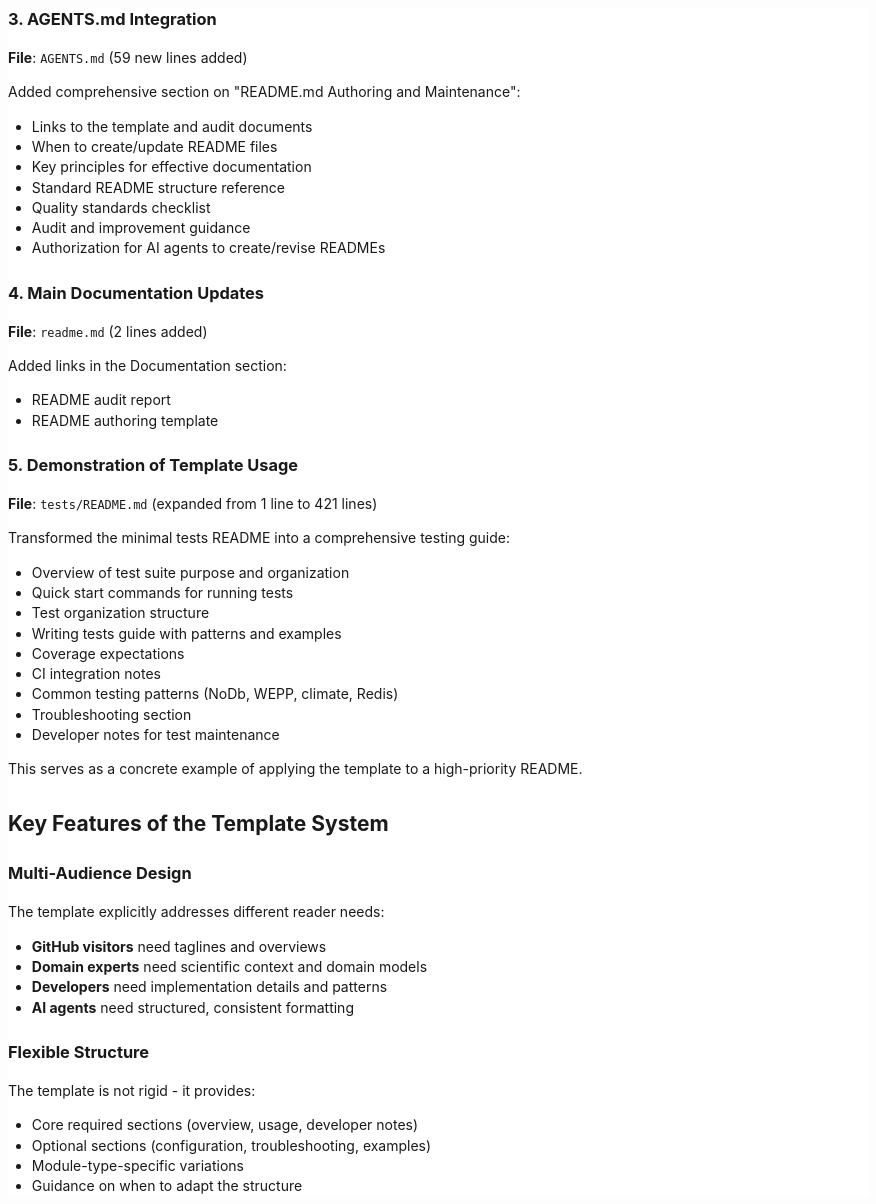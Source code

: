 ### 3. AGENTS.md Integration
**File**: `AGENTS.md` (59 new lines added)

Added comprehensive section on "README.md Authoring and Maintenance":
- Links to the template and audit documents
- When to create/update README files
- Key principles for effective documentation
- Standard README structure reference
- Quality standards checklist
- Audit and improvement guidance
- Authorization for AI agents to create/revise READMEs

### 4. Main Documentation Updates
**File**: `readme.md` (2 lines added)

Added links in the Documentation section:
- README audit report
- README authoring template

### 5. Demonstration of Template Usage
**File**: `tests/README.md` (expanded from 1 line to 421 lines)

Transformed the minimal tests README into a comprehensive testing guide:
- Overview of test suite purpose and organization
- Quick start commands for running tests
- Test organization structure
- Writing tests guide with patterns and examples
- Coverage expectations
- CI integration notes
- Common testing patterns (NoDb, WEPP, climate, Redis)
- Troubleshooting section
- Developer notes for test maintenance

This serves as a concrete example of applying the template to a high-priority README.

## Key Features of the Template System

### Multi-Audience Design
The template explicitly addresses different reader needs:
- **GitHub visitors** need taglines and overviews
- **Domain experts** need scientific context and domain models
- **Developers** need implementation details and patterns
- **AI agents** need structured, consistent formatting

### Flexible Structure
The template is not rigid - it provides:
- Core required sections (overview, usage, developer notes)
- Optional sections (configuration, troubleshooting, examples)
- Module-type-specific variations
- Guidance on when to adapt the structure
